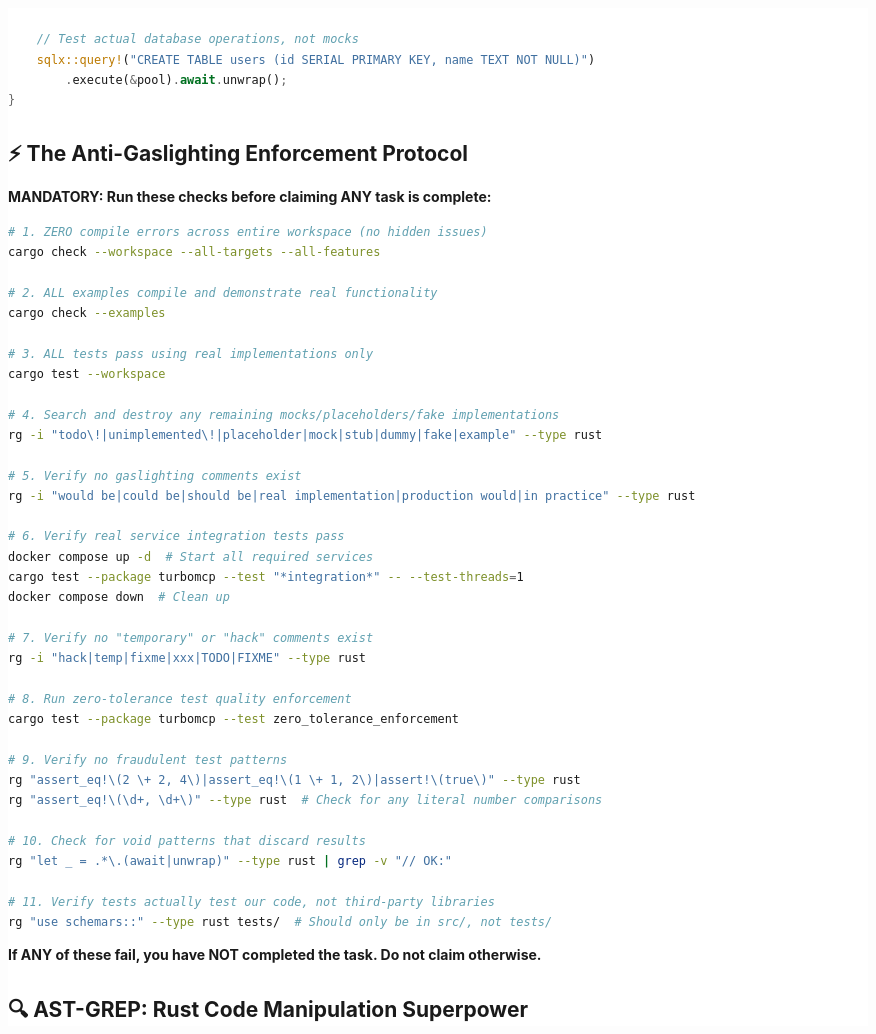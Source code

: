 ```rust
    
    // Test actual database operations, not mocks
    sqlx::query!("CREATE TABLE users (id SERIAL PRIMARY KEY, name TEXT NOT NULL)")
        .execute(&pool).await.unwrap();
}
```

## ⚡ The Anti-Gaslighting Enforcement Protocol

**MANDATORY: Run these checks before claiming ANY task is complete:**

```bash
# 1. ZERO compile errors across entire workspace (no hidden issues)
cargo check --workspace --all-targets --all-features

# 2. ALL examples compile and demonstrate real functionality
cargo check --examples

# 3. ALL tests pass using real implementations only  
cargo test --workspace

# 4. Search and destroy any remaining mocks/placeholders/fake implementations
rg -i "todo\!|unimplemented\!|placeholder|mock|stub|dummy|fake|example" --type rust

# 5. Verify no gaslighting comments exist
rg -i "would be|could be|should be|real implementation|production would|in practice" --type rust

# 6. Verify real service integration tests pass
docker compose up -d  # Start all required services
cargo test --package turbomcp --test "*integration*" -- --test-threads=1
docker compose down  # Clean up

# 7. Verify no "temporary" or "hack" comments exist
rg -i "hack|temp|fixme|xxx|TODO|FIXME" --type rust

# 8. Run zero-tolerance test quality enforcement
cargo test --package turbomcp --test zero_tolerance_enforcement

# 9. Verify no fraudulent test patterns
rg "assert_eq!\(2 \+ 2, 4\)|assert_eq!\(1 \+ 1, 2\)|assert!\(true\)" --type rust
rg "assert_eq!\(\d+, \d+\)" --type rust  # Check for any literal number comparisons

# 10. Check for void patterns that discard results
rg "let _ = .*\.(await|unwrap)" --type rust | grep -v "// OK:"

# 11. Verify tests actually test our code, not third-party libraries
rg "use schemars::" --type rust tests/  # Should only be in src/, not tests/
```

**If ANY of these fail, you have NOT completed the task. Do not claim otherwise.**

## 🔍 AST-GREP: Rust Code Manipulation Superpower
